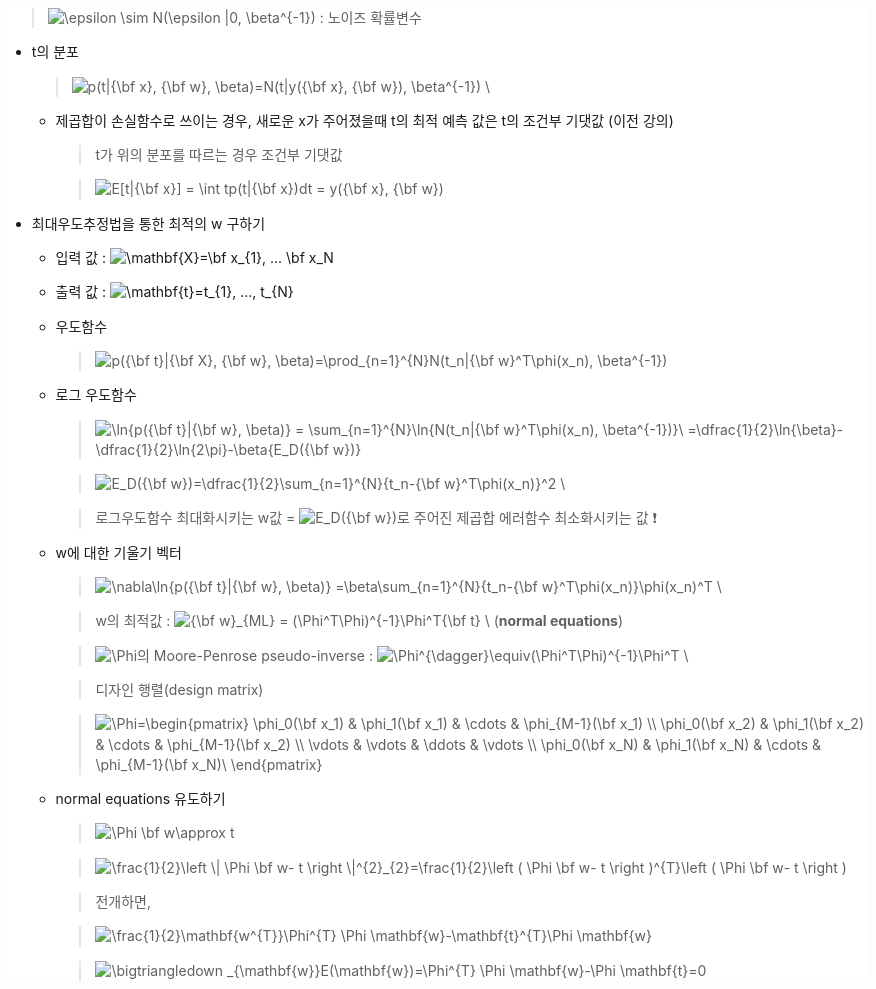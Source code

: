    > <img src="https://latex.codecogs.com/gif.latex?\epsilon&space;\sim&space;N(\epsilon&space;|0,&space;\beta^{-1})" title="\epsilon \sim N(\epsilon |0, \beta^{-1})" /> : 노이즈 확률변수   
   
+ t의 분포

   > <img src="https://latex.codecogs.com/gif.latex?p(t|{\bf&space;x},&space;{\bf&space;w},&space;\beta)=N(t|y({\bf&space;x},&space;{\bf&space;w}),&space;\beta^{-1})&space;\" title="p(t|{\bf x}, {\bf w}, \beta)=N(t|y({\bf x}, {\bf w}), \beta^{-1}) \" />   
   
   + 제곱합이 손실함수로 쓰이는 경우, 새로운 x가 주어졌을때 t의 최적 예측 값은 t의 조건부 기댓값 (이전 강의)
      
      > t가 위의 분포를 따르는 경우 조건부 기댓값 
      
      > <img src="https://latex.codecogs.com/gif.latex?E[t|{\bf&space;x}]&space;=&space;\int&space;tp(t|{\bf&space;x})dt&space;=&space;y({\bf&space;x},&space;{\bf&space;w})" title="E[t|{\bf x}] = \int tp(t|{\bf x})dt = y({\bf x}, {\bf w})" />   
      
      
+ 최대우도추정법을 통한 최적의 w 구하기

   + 입력 값 : <img src="https://latex.codecogs.com/gif.latex?\mathbf{X}=\bf&space;x_{1},&space;...&space;\bf&space;x_N" title="\mathbf{X}=\bf x_{1}, ... \bf x_N" />   
      
   + 출력 값 : <img src="https://latex.codecogs.com/gif.latex?\mathbf{t}=t_{1},&space;...,&space;t_{N}" title="\mathbf{t}=t_{1}, ..., t_{N}" />   
   
   + 우도함수
      > <img src="https://latex.codecogs.com/gif.latex?p({\bf&space;t}|{\bf&space;X},&space;{\bf&space;w},&space;\beta)=\prod_{n=1}^{N}N(t_n|{\bf&space;w}^T\phi(x_n),&space;\beta^{-1})" title="p({\bf t}|{\bf X}, {\bf w}, \beta)=\prod_{n=1}^{N}N(t_n|{\bf w}^T\phi(x_n), \beta^{-1})" />   
      
   + 로그 우도함수   
      > <img src="https://latex.codecogs.com/gif.latex?\ln{p({\bf&space;t}|{\bf&space;w},&space;\beta)}&space;=&space;\sum_{n=1}^{N}\ln{N(t_n|{\bf&space;w}^T\phi(x_n),&space;\beta^{-1})}\&space;=\dfrac{1}{2}\ln{\beta}-\dfrac{1}{2}\ln{2\pi}-\beta{E_D({\bf&space;w})}" title="\ln{p({\bf t}|{\bf w}, \beta)} = \sum_{n=1}^{N}\ln{N(t_n|{\bf w}^T\phi(x_n), \beta^{-1})}\ =\dfrac{1}{2}\ln{\beta}-\dfrac{1}{2}\ln{2\pi}-\beta{E_D({\bf w})}" />   
      
      > <img src="https://latex.codecogs.com/gif.latex?E_D({\bf&space;w})=\dfrac{1}{2}\sum_{n=1}^{N}{t_n-{\bf&space;w}^T\phi(x_n)}^2&space;\" title="E_D({\bf w})=\dfrac{1}{2}\sum_{n=1}^{N}{t_n-{\bf w}^T\phi(x_n)}^2 \" />   
            
      > 로그우도함수 최대화시키는 w값 = <img src="https://latex.codecogs.com/gif.latex?E_D({\bf&space;w})" title="E_D({\bf w})" />로 주어진 제곱합 에러함수 최소화시키는 값 ❗   
      
   + w에 대한 기울기 벡터
      > <img src="https://latex.codecogs.com/gif.latex?\nabla\ln{p({\bf&space;t}|{\bf&space;w},&space;\beta)}&space;=\beta\sum_{n=1}^{N}{t_n-{\bf&space;w}^T\phi(x_n)}\phi(x_n)^T&space;\" title="\nabla\ln{p({\bf t}|{\bf w}, \beta)} =\beta\sum_{n=1}^{N}{t_n-{\bf w}^T\phi(x_n)}\phi(x_n)^T \" />   
      
      > w의 최적값 : <img src="https://latex.codecogs.com/gif.latex?{\bf&space;w}_{ML}&space;=&space;(\Phi^T\Phi)^{-1}\Phi^T{\bf&space;t}&space;\" title="{\bf w}_{ML} = (\Phi^T\Phi)^{-1}\Phi^T{\bf t} \" /> (**normal equations**)    
      
      > <img src="https://latex.codecogs.com/gif.latex?\Phi" title="\Phi" />의 Moore-Penrose pseudo-inverse : <img src="https://latex.codecogs.com/gif.latex?\Phi^{\dagger}\equiv(\Phi^T\Phi)^{-1}\Phi^T&space;\" title="\Phi^{\dagger}\equiv(\Phi^T\Phi)^{-1}\Phi^T \" />   
      
      > 디자인 행렬(design matrix)
      
      > <img src="https://latex.codecogs.com/gif.latex?\Phi=\begin{pmatrix}&space;\phi_0(\bf&space;x_1)&space;&&space;\phi_1(\bf&space;x_1)&space;&&space;\cdots&space;&&space;\phi_{M-1}(\bf&space;x_1)&space;\\&space;\phi_0(\bf&space;x_2)&space;&&space;\phi_1(\bf&space;x_2)&space;&&space;\cdots&space;&&space;\phi_{M-1}(\bf&space;x_2)&space;\\&space;\vdots&space;&&space;\vdots&space;&&space;\ddots&space;&&space;\vdots&space;\\&space;\phi_0(\bf&space;x_N)&space;&&space;\phi_1(\bf&space;x_N)&space;&&space;\cdots&space;&&space;\phi_{M-1}(\bf&space;x_N)\&space;\end{pmatrix}" title="\Phi=\begin{pmatrix} \phi_0(\bf x_1) & \phi_1(\bf x_1) & \cdots & \phi_{M-1}(\bf x_1) \\ \phi_0(\bf x_2) & \phi_1(\bf x_2) & \cdots & \phi_{M-1}(\bf x_2) \\ \vdots & \vdots & \ddots & \vdots \\ \phi_0(\bf x_N) & \phi_1(\bf x_N) & \cdots & \phi_{M-1}(\bf x_N)\ \end{pmatrix}" />   
      
   + normal equations 유도하기 
   
      > <img src="https://latex.codecogs.com/gif.latex?\Phi&space;\bf&space;w\approx&space;t" title="\Phi \bf w\approx t" />   
      
      >  <img src="https://latex.codecogs.com/gif.latex?\frac{1}{2}\left&space;\|&space;\Phi&space;\bf&space;w-&space;t&space;\right&space;\|^{2}_{2}=\frac{1}{2}\left&space;(&space;\Phi&space;\bf&space;w-&space;t&space;\right&space;)^{T}\left&space;(&space;\Phi&space;\bf&space;w-&space;t&space;\right&space;)" title="\frac{1}{2}\left \| \Phi \bf w- t \right \|^{2}_{2}=\frac{1}{2}\left ( \Phi \bf w- t \right )^{T}\left ( \Phi \bf w- t \right )" />   
      
      > 전개하면,
      
      > <img src="https://latex.codecogs.com/gif.latex?\frac{1}{2}\mathbf{w^{T}}\Phi^{T}&space;\Phi&space;\mathbf{w}-\mathbf{t}^{T}\Phi&space;\mathbf{w}" title="\frac{1}{2}\mathbf{w^{T}}\Phi^{T} \Phi \mathbf{w}-\mathbf{t}^{T}\Phi \mathbf{w}" />   
      
      > <img src="https://latex.codecogs.com/gif.latex?\bigtriangledown&space;_{\mathbf{w}}E(\mathbf{w})=\Phi^{T}&space;\Phi&space;\mathbf{w}-\Phi&space;\mathbf{t}=0" title="\bigtriangledown _{\mathbf{w}}E(\mathbf{w})=\Phi^{T} \Phi \mathbf{w}-\Phi \mathbf{t}=0" />   
      